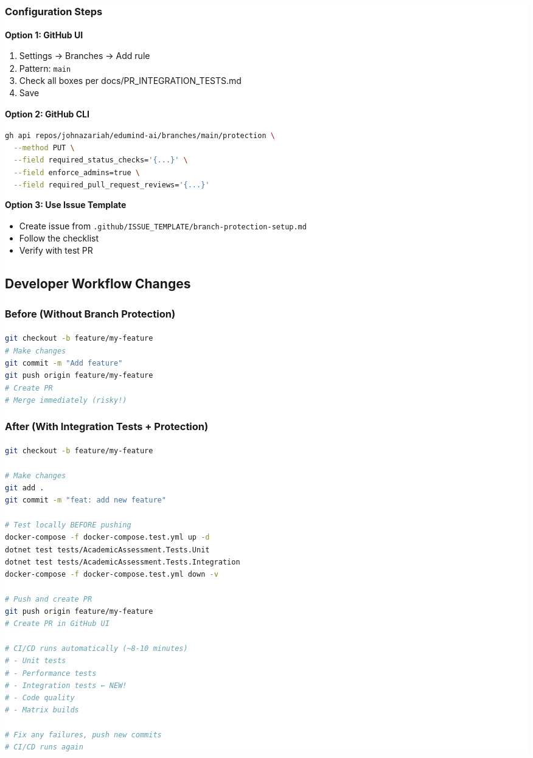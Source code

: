 ### Configuration Steps

**Option 1: GitHub UI**

1. Settings → Branches → Add rule
2. Pattern: `main`
3. Check all boxes per docs/PR_INTEGRATION_TESTS.md
4. Save

**Option 2: GitHub CLI**

```bash
gh api repos/johnazariah/edumind-ai/branches/main/protection \
  --method PUT \
  --field required_status_checks='{...}' \
  --field enforce_admins=true \
  --field required_pull_request_reviews='{...}'
```

**Option 3: Use Issue Template**

- Create issue from `.github/ISSUE_TEMPLATE/branch-protection-setup.md`
- Follow the checklist
- Verify with test PR

## Developer Workflow Changes

### Before (Without Branch Protection)

```bash
git checkout -b feature/my-feature
# Make changes
git commit -m "Add feature"
git push origin feature/my-feature
# Create PR
# Merge immediately (risky!)
```

### After (With Integration Tests + Protection)

```bash
git checkout -b feature/my-feature

# Make changes
git add .
git commit -m "feat: add new feature"

# Test locally BEFORE pushing
docker-compose -f docker-compose.test.yml up -d
dotnet test tests/AcademicAssessment.Tests.Unit
dotnet test tests/AcademicAssessment.Tests.Integration
docker-compose -f docker-compose.test.yml down -v

# Push and create PR
git push origin feature/my-feature
# Create PR in GitHub UI

# CI/CD runs automatically (~8-10 minutes)
# - Unit tests
# - Performance tests
# - Integration tests ← NEW!
# - Code quality
# - Matrix builds

# Fix any failures, push new commits
# CI/CD runs again
```